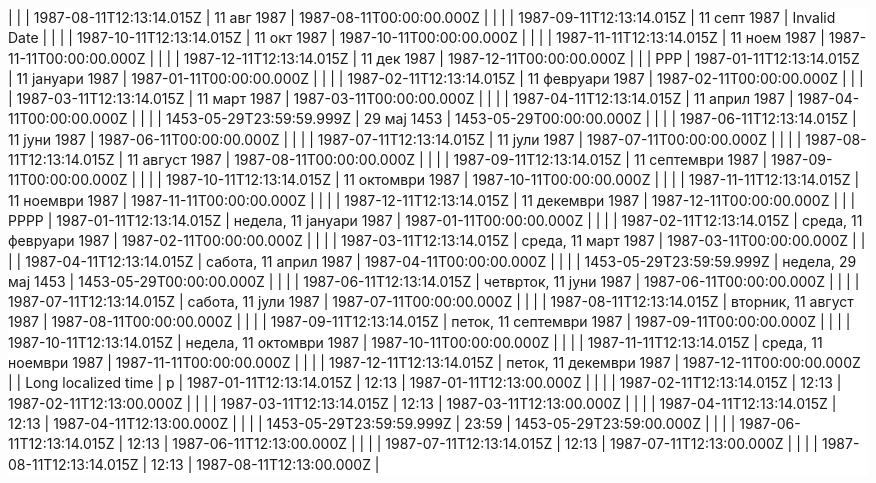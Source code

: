 |                                 |              | 1987-08-11T12:13:14.015Z | 11 авг 1987                                 | 1987-08-11T00:00:00.000Z |
|                                 |              | 1987-09-11T12:13:14.015Z | 11 септ 1987                                | Invalid Date             |
|                                 |              | 1987-10-11T12:13:14.015Z | 11 окт 1987                                 | 1987-10-11T00:00:00.000Z |
|                                 |              | 1987-11-11T12:13:14.015Z | 11 ноем 1987                                | 1987-11-11T00:00:00.000Z |
|                                 |              | 1987-12-11T12:13:14.015Z | 11 дек 1987                                 | 1987-12-11T00:00:00.000Z |
|                                 | PPP          | 1987-01-11T12:13:14.015Z | 11 јануари 1987                             | 1987-01-11T00:00:00.000Z |
|                                 |              | 1987-02-11T12:13:14.015Z | 11 февруари 1987                            | 1987-02-11T00:00:00.000Z |
|                                 |              | 1987-03-11T12:13:14.015Z | 11 март 1987                                | 1987-03-11T00:00:00.000Z |
|                                 |              | 1987-04-11T12:13:14.015Z | 11 април 1987                               | 1987-04-11T00:00:00.000Z |
|                                 |              | 1453-05-29T23:59:59.999Z | 29 мај 1453                                 | 1453-05-29T00:00:00.000Z |
|                                 |              | 1987-06-11T12:13:14.015Z | 11 јуни 1987                                | 1987-06-11T00:00:00.000Z |
|                                 |              | 1987-07-11T12:13:14.015Z | 11 јули 1987                                | 1987-07-11T00:00:00.000Z |
|                                 |              | 1987-08-11T12:13:14.015Z | 11 август 1987                              | 1987-08-11T00:00:00.000Z |
|                                 |              | 1987-09-11T12:13:14.015Z | 11 септември 1987                           | 1987-09-11T00:00:00.000Z |
|                                 |              | 1987-10-11T12:13:14.015Z | 11 октомври 1987                            | 1987-10-11T00:00:00.000Z |
|                                 |              | 1987-11-11T12:13:14.015Z | 11 ноември 1987                             | 1987-11-11T00:00:00.000Z |
|                                 |              | 1987-12-11T12:13:14.015Z | 11 декември 1987                            | 1987-12-11T00:00:00.000Z |
|                                 | PPPP         | 1987-01-11T12:13:14.015Z | недела, 11 јануари 1987                     | 1987-01-11T00:00:00.000Z |
|                                 |              | 1987-02-11T12:13:14.015Z | среда, 11 февруари 1987                     | 1987-02-11T00:00:00.000Z |
|                                 |              | 1987-03-11T12:13:14.015Z | среда, 11 март 1987                         | 1987-03-11T00:00:00.000Z |
|                                 |              | 1987-04-11T12:13:14.015Z | сабота, 11 април 1987                       | 1987-04-11T00:00:00.000Z |
|                                 |              | 1453-05-29T23:59:59.999Z | недела, 29 мај 1453                         | 1453-05-29T00:00:00.000Z |
|                                 |              | 1987-06-11T12:13:14.015Z | четврток, 11 јуни 1987                      | 1987-06-11T00:00:00.000Z |
|                                 |              | 1987-07-11T12:13:14.015Z | сабота, 11 јули 1987                        | 1987-07-11T00:00:00.000Z |
|                                 |              | 1987-08-11T12:13:14.015Z | вторник, 11 август 1987                     | 1987-08-11T00:00:00.000Z |
|                                 |              | 1987-09-11T12:13:14.015Z | петок, 11 септември 1987                    | 1987-09-11T00:00:00.000Z |
|                                 |              | 1987-10-11T12:13:14.015Z | недела, 11 октомври 1987                    | 1987-10-11T00:00:00.000Z |
|                                 |              | 1987-11-11T12:13:14.015Z | среда, 11 ноември 1987                      | 1987-11-11T00:00:00.000Z |
|                                 |              | 1987-12-11T12:13:14.015Z | петок, 11 декември 1987                     | 1987-12-11T00:00:00.000Z |
| Long localized time             | p            | 1987-01-11T12:13:14.015Z | 12:13                                       | 1987-01-11T12:13:00.000Z |
|                                 |              | 1987-02-11T12:13:14.015Z | 12:13                                       | 1987-02-11T12:13:00.000Z |
|                                 |              | 1987-03-11T12:13:14.015Z | 12:13                                       | 1987-03-11T12:13:00.000Z |
|                                 |              | 1987-04-11T12:13:14.015Z | 12:13                                       | 1987-04-11T12:13:00.000Z |
|                                 |              | 1453-05-29T23:59:59.999Z | 23:59                                       | 1453-05-29T23:59:00.000Z |
|                                 |              | 1987-06-11T12:13:14.015Z | 12:13                                       | 1987-06-11T12:13:00.000Z |
|                                 |              | 1987-07-11T12:13:14.015Z | 12:13                                       | 1987-07-11T12:13:00.000Z |
|                                 |              | 1987-08-11T12:13:14.015Z | 12:13                                       | 1987-08-11T12:13:00.000Z |